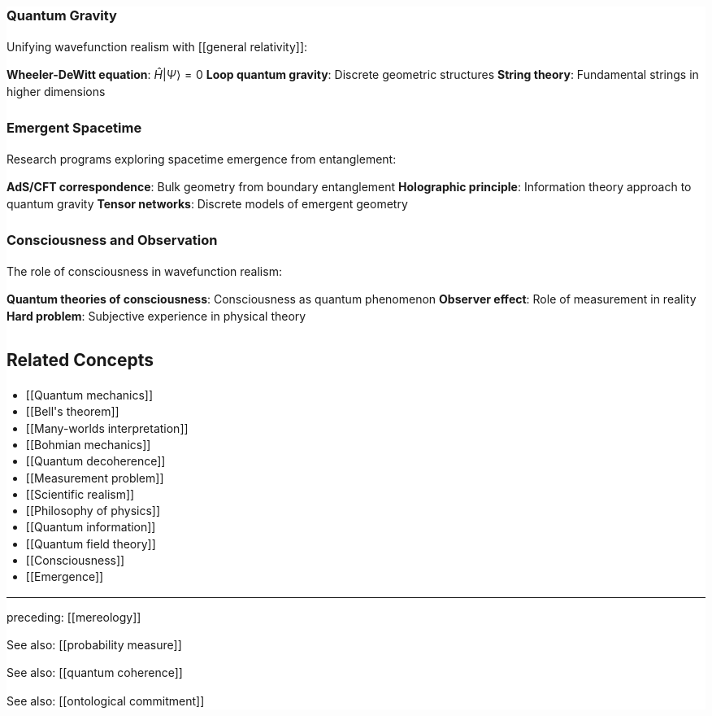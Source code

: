 ### Quantum Gravity

Unifying wavefunction realism with [[general relativity]]:

**Wheeler-DeWitt equation**: $\hat{H}|\Psi\rangle = 0$
**Loop quantum gravity**: Discrete geometric structures
**String theory**: Fundamental strings in higher dimensions

### Emergent Spacetime

Research programs exploring spacetime emergence from entanglement:

**AdS/CFT correspondence**: Bulk geometry from boundary entanglement
**Holographic principle**: Information theory approach to quantum gravity
**Tensor networks**: Discrete models of emergent geometry

### Consciousness and Observation

The role of consciousness in wavefunction realism:

**Quantum theories of consciousness**: Consciousness as quantum phenomenon
**Observer effect**: Role of measurement in reality
**Hard problem**: Subjective experience in physical theory

## Related Concepts

- [[Quantum mechanics]]
- [[Bell's theorem]]
- [[Many-worlds interpretation]]
- [[Bohmian mechanics]]
- [[Quantum decoherence]]
- [[Measurement problem]]
- [[Scientific realism]]
- [[Philosophy of physics]]
- [[Quantum information]]
- [[Quantum field theory]]
- [[Consciousness]]
- [[Emergence]]


---

preceding: [[mereology]]

See also: [[probability measure]]


See also: [[quantum coherence]]


See also: [[ontological commitment]]